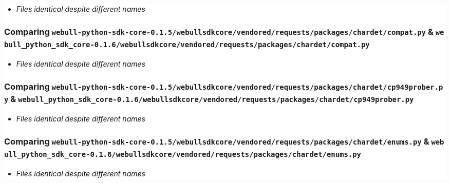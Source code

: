  * *Files identical despite different names*

### Comparing `webull-python-sdk-core-0.1.5/webullsdkcore/vendored/requests/packages/chardet/compat.py` & `webull_python_sdk_core-0.1.6/webullsdkcore/vendored/requests/packages/chardet/compat.py`

 * *Files identical despite different names*

### Comparing `webull-python-sdk-core-0.1.5/webullsdkcore/vendored/requests/packages/chardet/cp949prober.py` & `webull_python_sdk_core-0.1.6/webullsdkcore/vendored/requests/packages/chardet/cp949prober.py`

 * *Files identical despite different names*

### Comparing `webull-python-sdk-core-0.1.5/webullsdkcore/vendored/requests/packages/chardet/enums.py` & `webull_python_sdk_core-0.1.6/webullsdkcore/vendored/requests/packages/chardet/enums.py`

 * *Files identical despite different names*

